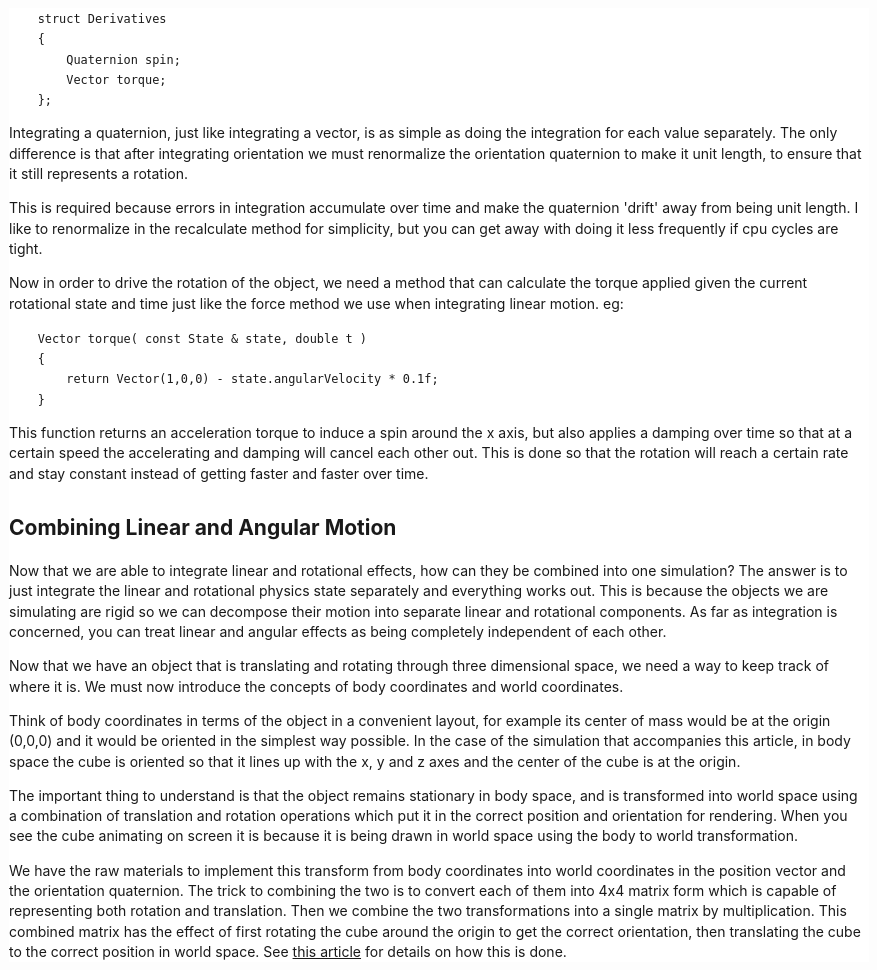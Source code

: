         struct Derivatives
        {
            Quaternion spin;
            Vector torque;
        };

Integrating a quaternion, just like integrating a vector, is as simple as doing the integration for each value separately. The only difference is that after integrating orientation we must renormalize the orientation quaternion to make it unit length, to ensure that it still represents a rotation.

This is required because errors in integration accumulate over time and make the quaternion 'drift' away from being unit length. I like to renormalize in the recalculate method for simplicity, but you can get away with doing it less frequently if cpu cycles are tight.

Now in order to drive the rotation of the object, we need a method that can calculate the torque applied given the current rotational state and time just like the force method we use when integrating linear motion. eg:

        Vector torque( const State & state, double t )
        {
            return Vector(1,0,0) - state.angularVelocity * 0.1f;
        }

This function returns an acceleration torque to induce a spin around the x axis, but also applies a damping over time so that at a certain speed the accelerating and damping will cancel each other out. This is done so that the rotation will reach a certain rate and stay constant instead of getting faster and faster over time.

## Combining Linear and Angular Motion

Now that we are able to integrate linear and rotational effects, how can they be combined into one simulation? The answer is to just integrate the linear and rotational physics state separately and everything works out. This is because the objects we are simulating are rigid so we can decompose their motion into separate linear and rotational components. As far as integration is concerned, you can treat linear and angular effects as being completely independent of each other.

Now that we have an object that is translating and rotating through three dimensional space, we need a way to keep track of where it is. We must now introduce the concepts of body coordinates and world coordinates.

Think of body coordinates in terms of the object in a convenient layout, for example its center of mass would be at the origin (0,0,0) and it would be oriented in the simplest way possible. In the case of the simulation that accompanies this article, in body space the cube is oriented so that it lines up with the x, y and z axes and the center of the cube is at the origin.

The important thing to understand is that the object remains stationary in body space, and is transformed into world space using a combination of translation and rotation operations which put it in the correct position and orientation for rendering. When you see the cube animating on screen it is because it is being drawn in world space using the body to world transformation.

We have the raw materials to implement this transform from body coordinates into world coordinates in the position vector and the orientation quaternion. The trick to combining the two is to convert each of them into 4x4 matrix form which is capable of representing both rotation and translation. Then we combine the two transformations into a single matrix by multiplication. This combined matrix has the effect of first rotating the cube around the origin to get the correct orientation, then translating the cube to the correct position in world space. See <a href="http://www.gamedev.net/reference/articles/article695.asp">this article</a> for details on how this is done.
